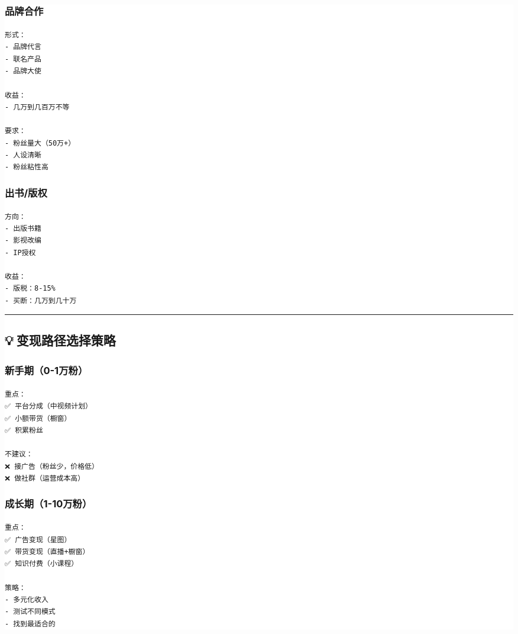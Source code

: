 ### 品牌合作
```
形式：
- 品牌代言
- 联名产品
- 品牌大使

收益：
- 几万到几百万不等

要求：
- 粉丝量大（50万+）
- 人设清晰
- 粉丝粘性高
```

### 出书/版权
```
方向：
- 出版书籍
- 影视改编
- IP授权

收益：
- 版税：8-15%
- 买断：几万到几十万
```

---

## 💡 变现路径选择策略

### 新手期（0-1万粉）
```
重点：
✅ 平台分成（中视频计划）
✅ 小额带货（橱窗）
✅ 积累粉丝

不建议：
❌ 接广告（粉丝少，价格低）
❌ 做社群（运营成本高）
```

### 成长期（1-10万粉）
```
重点：
✅ 广告变现（星图）
✅ 带货变现（直播+橱窗）
✅ 知识付费（小课程）

策略：
- 多元化收入
- 测试不同模式
- 找到最适合的
```
